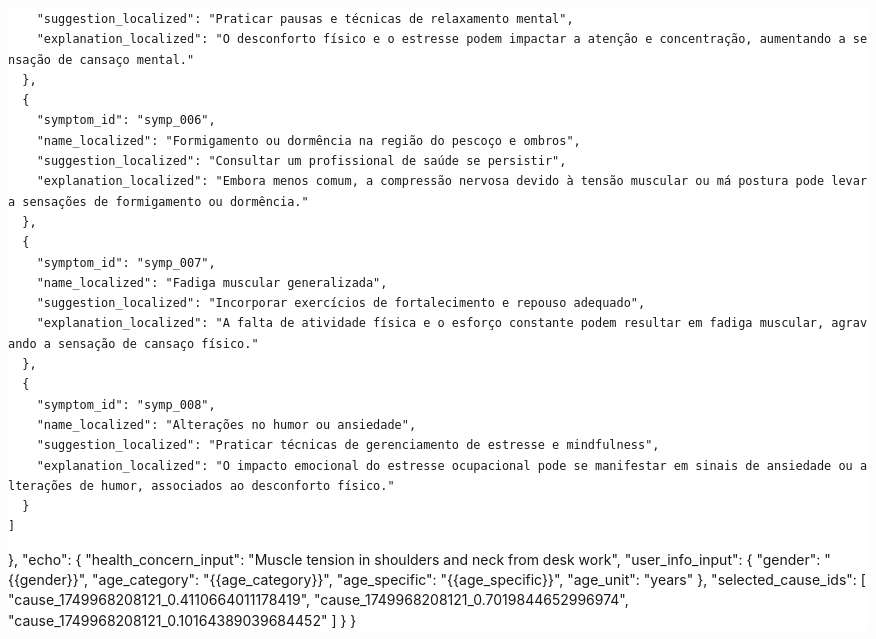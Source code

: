         "suggestion_localized": "Praticar pausas e técnicas de relaxamento mental",
        "explanation_localized": "O desconforto físico e o estresse podem impactar a atenção e concentração, aumentando a sensação de cansaço mental."
      },
      {
        "symptom_id": "symp_006",
        "name_localized": "Formigamento ou dormência na região do pescoço e ombros",
        "suggestion_localized": "Consultar um profissional de saúde se persistir",
        "explanation_localized": "Embora menos comum, a compressão nervosa devido à tensão muscular ou má postura pode levar a sensações de formigamento ou dormência."
      },
      {
        "symptom_id": "symp_007",
        "name_localized": "Fadiga muscular generalizada",
        "suggestion_localized": "Incorporar exercícios de fortalecimento e repouso adequado",
        "explanation_localized": "A falta de atividade física e o esforço constante podem resultar em fadiga muscular, agravando a sensação de cansaço físico."
      },
      {
        "symptom_id": "symp_008",
        "name_localized": "Alterações no humor ou ansiedade",
        "suggestion_localized": "Praticar técnicas de gerenciamento de estresse e mindfulness",
        "explanation_localized": "O impacto emocional do estresse ocupacional pode se manifestar em sinais de ansiedade ou alterações de humor, associados ao desconforto físico."
      }
    ]
  },
  "echo": {
    "health_concern_input": "Muscle tension in shoulders and neck from desk work",
    "user_info_input": {
      "gender": "{{gender}}",
      "age_category": "{{age_category}}",
      "age_specific": "{{age_specific}}",
      "age_unit": "years"
    },
    "selected_cause_ids": [
      "cause_1749968208121_0.4110664011178419",
      "cause_1749968208121_0.7019844652996974",
      "cause_1749968208121_0.10164389039684452"
    ]
  }
}
